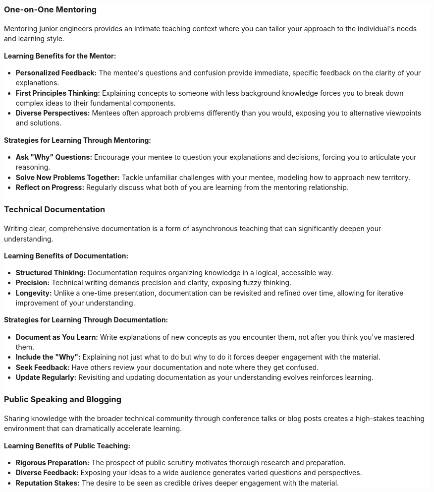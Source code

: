 ### One-on-One Mentoring

Mentoring junior engineers provides an intimate teaching context where you can tailor your approach to the individual's needs and learning style.

**Learning Benefits for the Mentor:**

* **Personalized Feedback:** The mentee's questions and confusion provide immediate, specific feedback on the clarity of your explanations.
* **First Principles Thinking:** Explaining concepts to someone with less background knowledge forces you to break down complex ideas to their fundamental components.
* **Diverse Perspectives:** Mentees often approach problems differently than you would, exposing you to alternative viewpoints and solutions.

**Strategies for Learning Through Mentoring:**

* **Ask "Why" Questions:** Encourage your mentee to question your explanations and decisions, forcing you to articulate your reasoning.
* **Solve New Problems Together:** Tackle unfamiliar challenges with your mentee, modeling how to approach new territory.
* **Reflect on Progress:** Regularly discuss what both of you are learning from the mentoring relationship.

### Technical Documentation

Writing clear, comprehensive documentation is a form of asynchronous teaching that can significantly deepen your understanding.

**Learning Benefits of Documentation:**

* **Structured Thinking:** Documentation requires organizing knowledge in a logical, accessible way.
* **Precision:** Technical writing demands precision and clarity, exposing fuzzy thinking.
* **Longevity:** Unlike a one-time presentation, documentation can be revisited and refined over time, allowing for iterative improvement of your understanding.

**Strategies for Learning Through Documentation:**

* **Document as You Learn:** Write explanations of new concepts as you encounter them, not after you think you've mastered them.
* **Include the "Why":** Explaining not just what to do but why to do it forces deeper engagement with the material.
* **Seek Feedback:** Have others review your documentation and note where they get confused.
* **Update Regularly:** Revisiting and updating documentation as your understanding evolves reinforces learning.

### Public Speaking and Blogging

Sharing knowledge with the broader technical community through conference talks or blog posts creates a high-stakes teaching environment that can dramatically accelerate learning.

**Learning Benefits of Public Teaching:**

* **Rigorous Preparation:** The prospect of public scrutiny motivates thorough research and preparation.
* **Diverse Feedback:** Exposing your ideas to a wide audience generates varied questions and perspectives.
* **Reputation Stakes:** The desire to be seen as credible drives deeper engagement with the material.
